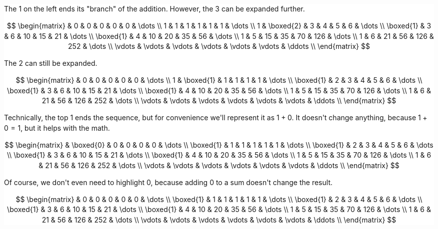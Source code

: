 The $1$ on the left ends its "branch" of the addition. However, the $3$ can be
expanded further.

$$
\begin{matrix}
  & 0 & 0 & 0 & 0 & 0 & \dots \\
1 & 1 & 1 & 1 & 1 & 1 & \dots \\
1 & \boxed{2} & 3 & 4 & 5 & 6 & \dots \\
\boxed{1} & 3 & 6 & 10 & 15 & 21 & \dots \\
\boxed{1} & 4 & 10 & 20 & 35 & 56 & \dots \\
1 & 5 & 15 & 35 & 70 & 126 & \dots \\
1 & 6 & 21 & 56 & 126 & 252 & \dots \\
\vdots & \vdots & \vdots & \vdots & \vdots & \vdots & \ddots \\
\end{matrix}
$$

The $2$ can still be expanded.

$$
\begin{matrix}
  & 0 & 0 & 0 & 0 & 0 & \dots \\
1 & \boxed{1} & 1 & 1 & 1 & 1 & \dots \\
\boxed{1} & 2 & 3 & 4 & 5 & 6 & \dots \\
\boxed{1} & 3 & 6 & 10 & 15 & 21 & \dots \\
\boxed{1} & 4 & 10 & 20 & 35 & 56 & \dots \\
1 & 5 & 15 & 35 & 70 & 126 & \dots \\
1 & 6 & 21 & 56 & 126 & 252 & \dots \\
\vdots & \vdots & \vdots & \vdots & \vdots & \vdots & \ddots \\
\end{matrix}
$$

Technically, the top $1$ ends the sequence, but for convenience we'll represent
it as $1 + 0$. It doesn't change anything, because $1 + 0 = 1$, but it helps
with the math.

$$
\begin{matrix}
  & \boxed{0} & 0 & 0 & 0 & 0 & \dots \\
\boxed{1} & 1 & 1 & 1 & 1 & 1 & \dots \\
\boxed{1} & 2 & 3 & 4 & 5 & 6 & \dots \\
\boxed{1} & 3 & 6 & 10 & 15 & 21 & \dots \\
\boxed{1} & 4 & 10 & 20 & 35 & 56 & \dots \\
1 & 5 & 15 & 35 & 70 & 126 & \dots \\
1 & 6 & 21 & 56 & 126 & 252 & \dots \\
\vdots & \vdots & \vdots & \vdots & \vdots & \vdots & \ddots \\
\end{matrix}
$$

Of course, we don't even need to highlight $0$, because adding $0$ to a sum
doesn't change the result.

$$
\begin{matrix}
  & 0 & 0 & 0 & 0 & 0 & \dots \\
\boxed{1} & 1 & 1 & 1 & 1 & 1 & \dots \\
\boxed{1} & 2 & 3 & 4 & 5 & 6 & \dots \\
\boxed{1} & 3 & 6 & 10 & 15 & 21 & \dots \\
\boxed{1} & 4 & 10 & 20 & 35 & 56 & \dots \\
1 & 5 & 15 & 35 & 70 & 126 & \dots \\
1 & 6 & 21 & 56 & 126 & 252 & \dots \\
\vdots & \vdots & \vdots & \vdots & \vdots & \vdots & \ddots \\
\end{matrix}
$$
